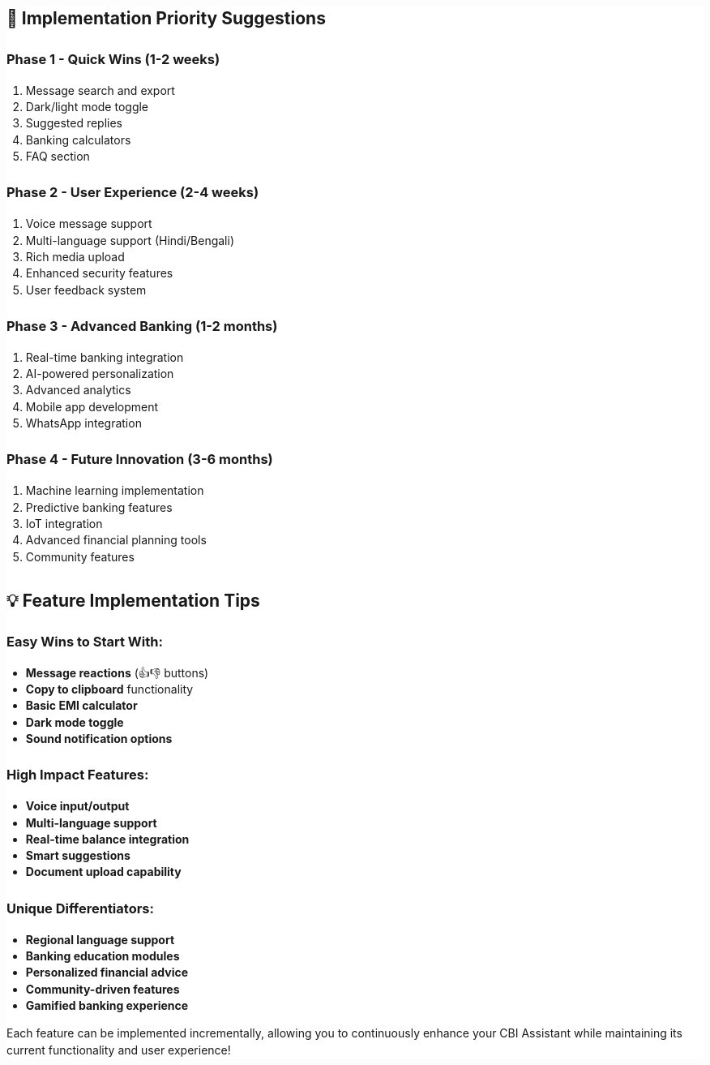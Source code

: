 ## 🎯 **Implementation Priority Suggestions**

### **Phase 1 - Quick Wins (1-2 weeks)**
1. Message search and export
2. Dark/light mode toggle
3. Suggested replies
4. Banking calculators
5. FAQ section

### **Phase 2 - User Experience (2-4 weeks)**
1. Voice message support
2. Multi-language support (Hindi/Bengali)
3. Rich media upload
4. Enhanced security features
5. User feedback system

### **Phase 3 - Advanced Banking (1-2 months)**
1. Real-time banking integration
2. AI-powered personalization
3. Advanced analytics
4. Mobile app development
5. WhatsApp integration

### **Phase 4 - Future Innovation (3-6 months)**
1. Machine learning implementation
2. Predictive banking features
3. IoT integration
4. Advanced financial planning tools
5. Community features

## 💡 **Feature Implementation Tips**

### **Easy Wins to Start With:**
- **Message reactions** (👍👎 buttons)
- **Copy to clipboard** functionality
- **Basic EMI calculator**
- **Dark mode toggle**
- **Sound notification options**

### **High Impact Features:**
- **Voice input/output**
- **Multi-language support**
- **Real-time balance integration**
- **Smart suggestions**
- **Document upload capability**

### **Unique Differentiators:**
- **Regional language support**
- **Banking education modules**
- **Personalized financial advice**
- **Community-driven features**
- **Gamified banking experience**

Each feature can be implemented incrementally, allowing you to continuously enhance your CBI Assistant while maintaining its current functionality and user experience!
